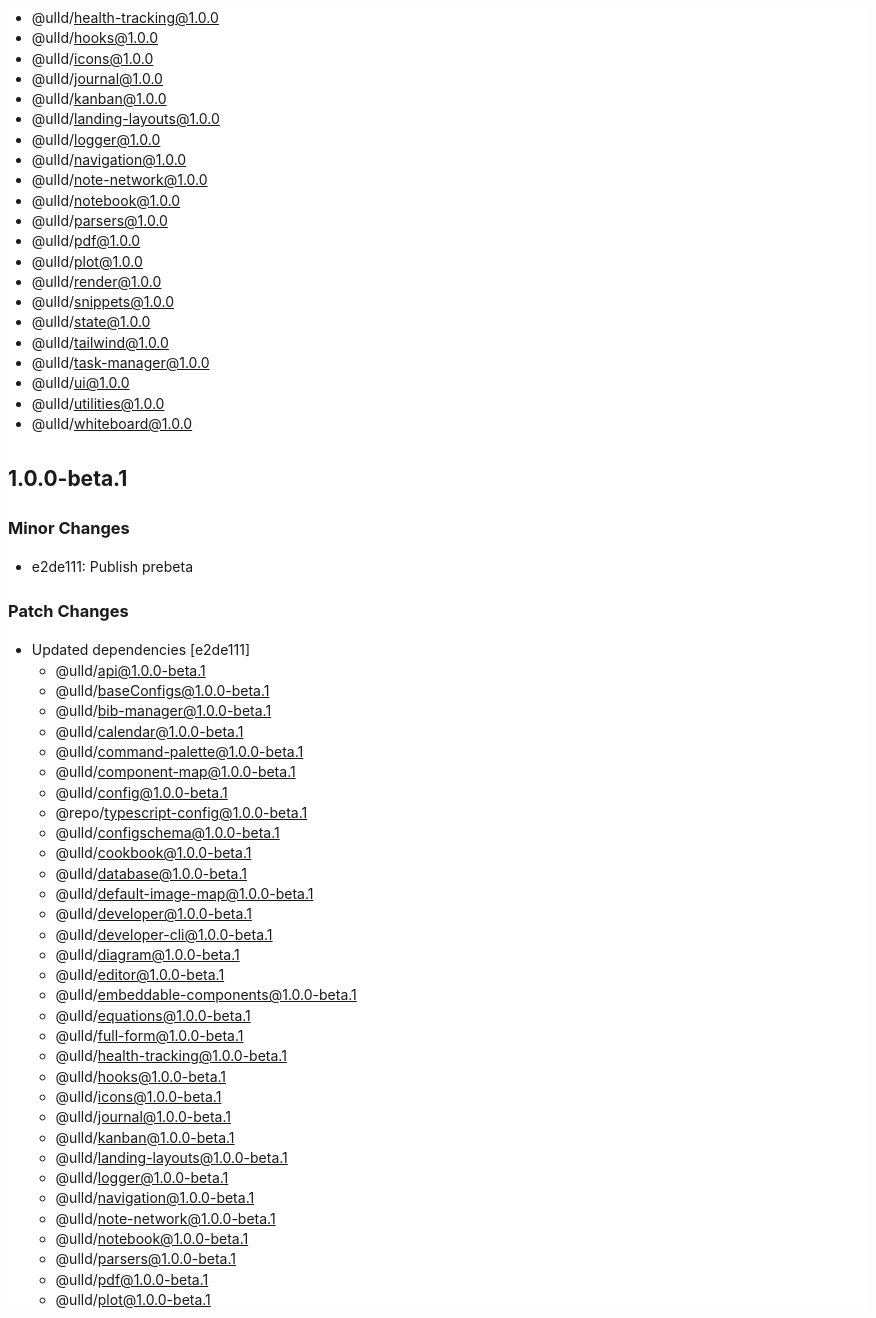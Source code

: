   - @ulld/health-tracking@1.0.0
  - @ulld/hooks@1.0.0
  - @ulld/icons@1.0.0
  - @ulld/journal@1.0.0
  - @ulld/kanban@1.0.0
  - @ulld/landing-layouts@1.0.0
  - @ulld/logger@1.0.0
  - @ulld/navigation@1.0.0
  - @ulld/note-network@1.0.0
  - @ulld/notebook@1.0.0
  - @ulld/parsers@1.0.0
  - @ulld/pdf@1.0.0
  - @ulld/plot@1.0.0
  - @ulld/render@1.0.0
  - @ulld/snippets@1.0.0
  - @ulld/state@1.0.0
  - @ulld/tailwind@1.0.0
  - @ulld/task-manager@1.0.0
  - @ulld/ui@1.0.0
  - @ulld/utilities@1.0.0
  - @ulld/whiteboard@1.0.0

## 1.0.0-beta.1

### Minor Changes

- e2de111: Publish prebeta

### Patch Changes

- Updated dependencies [e2de111]
  - @ulld/api@1.0.0-beta.1
  - @ulld/baseConfigs@1.0.0-beta.1
  - @ulld/bib-manager@1.0.0-beta.1
  - @ulld/calendar@1.0.0-beta.1
  - @ulld/command-palette@1.0.0-beta.1
  - @ulld/component-map@1.0.0-beta.1
  - @ulld/config@1.0.0-beta.1
  - @repo/typescript-config@1.0.0-beta.1
  - @ulld/configschema@1.0.0-beta.1
  - @ulld/cookbook@1.0.0-beta.1
  - @ulld/database@1.0.0-beta.1
  - @ulld/default-image-map@1.0.0-beta.1
  - @ulld/developer@1.0.0-beta.1
  - @ulld/developer-cli@1.0.0-beta.1
  - @ulld/diagram@1.0.0-beta.1
  - @ulld/editor@1.0.0-beta.1
  - @ulld/embeddable-components@1.0.0-beta.1
  - @ulld/equations@1.0.0-beta.1
  - @ulld/full-form@1.0.0-beta.1
  - @ulld/health-tracking@1.0.0-beta.1
  - @ulld/hooks@1.0.0-beta.1
  - @ulld/icons@1.0.0-beta.1
  - @ulld/journal@1.0.0-beta.1
  - @ulld/kanban@1.0.0-beta.1
  - @ulld/landing-layouts@1.0.0-beta.1
  - @ulld/logger@1.0.0-beta.1
  - @ulld/navigation@1.0.0-beta.1
  - @ulld/note-network@1.0.0-beta.1
  - @ulld/notebook@1.0.0-beta.1
  - @ulld/parsers@1.0.0-beta.1
  - @ulld/pdf@1.0.0-beta.1
  - @ulld/plot@1.0.0-beta.1